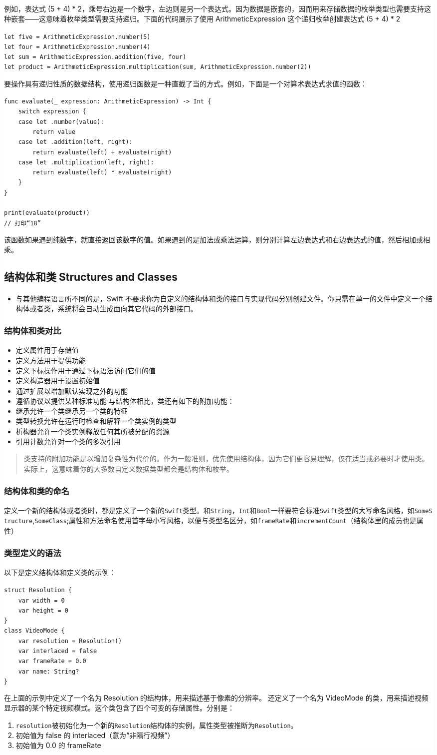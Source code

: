 例如，表达式 (5 + 4) * 2，乘号右边是一个数字，左边则是另一个表达式。因为数据是嵌套的，因而用来存储数据的枚举类型也需要支持这种嵌套——这意味着枚举类型需要支持递归。下面的代码展示了使用 ArithmeticExpression 这个递归枚举创建表达式 (5 + 4) * 2
```
let five = ArithmeticExpression.number(5)
let four = ArithmeticExpression.number(4)
let sum = ArithmeticExpression.addition(five, four)
let product = ArithmeticExpression.multiplication(sum, ArithmeticExpression.number(2))
```
要操作具有递归性质的数据结构，使用递归函数是一种直截了当的方式。例如，下面是一个对算术表达式求值的函数：
```
func evaluate(_ expression: ArithmeticExpression) -> Int {
    switch expression {
    case let .number(value):
        return value
    case let .addition(left, right):
        return evaluate(left) + evaluate(right)
    case let .multiplication(left, right):
        return evaluate(left) * evaluate(right)
    }
}

print(evaluate(product))
// 打印“18”
```
该函数如果遇到纯数字，就直接返回该数字的值。如果遇到的是加法或乘法运算，则分别计算左边表达式和右边表达式的值，然后相加或相乘。
## 结构体和类 Structures and Classes
* 与其他编程语言所不同的是，Swift 不要求你为自定义的结构体和类的接口与实现代码分别创建文件。你只需在单一的文件中定义一个结构体或者类，系统将会自动生成面向其它代码的外部接口。
### 结构体和类对比
* 定义属性用于存储值
* 定义方法用于提供功能
* 定义下标操作用于通过下标语法访问它们的值
* 定义构造器用于设置初始值
* 通过扩展以增加默认实现之外的功能
* 遵循协议以提供某种标准功能
与结构体相比，类还有如下的附加功能：
* 继承允许一个类继承另一个类的特征
* 类型转换允许在运行时检查和解释一个类实例的类型
* 析构器允许一个类实例释放任何其所被分配的资源
* 引用计数允许对一个类的多次引用
>类支持的附加功能是以增加复杂性为代价的。作为一般准则，优先使用结构体，因为它们更容易理解，仅在适当或必要时才使用类。实际上，这意味着你的大多数自定义数据类型都会是结构体和枚举。
### 结构体和类的命名
定义一个新的结构体或者类时，都是定义了一个新的`Swift`类型。和`String`，`Int`和`Bool`一样要符合标准`Swift`类型的大写命名风格，如`SomeStructure`,`SomeClass`;属性和方法命名使用首字母小写风格，以便与类型名区分，如`frameRate`和`incrementCount`（结构体里的成员也是属性）
### 类型定义的语法
以下是定义结构体和定义类的示例：
```
struct Resolution {
    var width = 0
    var height = 0
}
class VideoMode {
    var resolution = Resolution()
    var interlaced = false
    var frameRate = 0.0
    var name: String?
}
```
在上面的示例中定义了一个名为 Resolution 的结构体，用来描述基于像素的分辨率。
还定义了一个名为 VideoMode 的类，用来描述视频显示器的某个特定视频模式。这个类包含了四个可变的存储属性。分别是：
1. `resolution`被初始化为一个新的`Resolution`结构体的实例，属性类型被推断为`Resolution`。
2. 初始值为 false 的 interlaced（意为“非隔行视频”）
3. 初始值为 0.0 的 frameRate